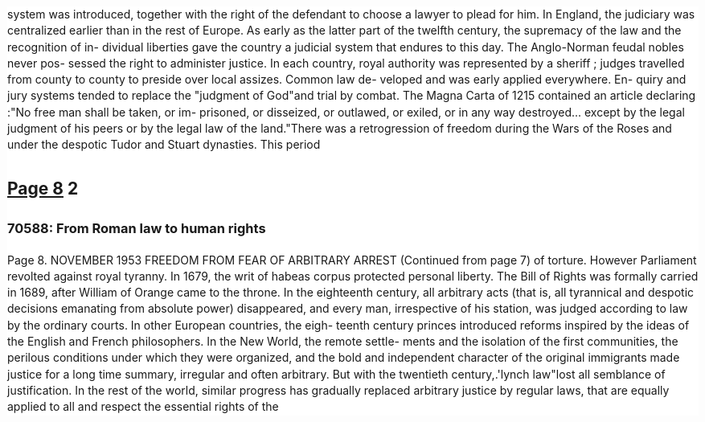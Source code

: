 system was introduced, together with the right of
the defendant to choose a lawyer to plead for
him.
In England, the judiciary was centralized
earlier than in the rest of Europe. As early as
the latter part of the twelfth century, the
supremacy of the law and the recognition of in-
dividual liberties gave the country a judicial
system that endures to this day.
The Anglo-Norman feudal nobles never pos-
sessed the right to administer justice. In each
country, royal authority was represented by a
sheriff ; judges travelled from county to county
to preside over local assizes. Common law de-
veloped and was early applied everywhere. En-
quiry and jury systems tended to replace the
"judgment of God"and trial by combat.
The Magna Carta of 1215 contained an article
declaring :"No free man shall be taken, or im-
prisoned, or disseized, or outlawed, or exiled, or
in any way destroyed... except by the legal
judgment of his peers or by the legal law of the
land."There was a retrogression of freedom
during the Wars of the Roses and under the
despotic Tudor and Stuart dynasties. This period

## [Page 8](070841engo.pdf#page=8) 2

### 70588: From Roman law to human rights

Page 8. NOVEMBER 1953
FREEDOM FROM FEAR
OF ARBITRARY ARREST
(Continued from page 7)
of torture. However Parliament revolted
against royal tyranny. In 1679, the writ
of habeas corpus protected personal
liberty. The Bill of Rights was formally
carried in 1689, after William of Orange
came to the throne.
In the eighteenth century, all arbitrary
acts (that is, all tyrannical and despotic
decisions emanating from absolute power)
disappeared, and every man, irrespective
of his station, was judged according to
law by the ordinary courts.
In other European countries, the eigh-
teenth century princes introduced reforms
inspired by the ideas of the English and
French philosophers.
In the New World, the remote settle-
ments and the isolation of the first
communities, the perilous conditions under
which they were organized, and the bold
and independent character of the original
immigrants made justice for a long time
summary, irregular and often arbitrary.
But with the twentieth century,.'lynch
law"lost all semblance of justification.
In the rest of the world, similar progress
has gradually replaced arbitrary justice by
regular laws, that are equally applied to
all and respect the essential rights of the